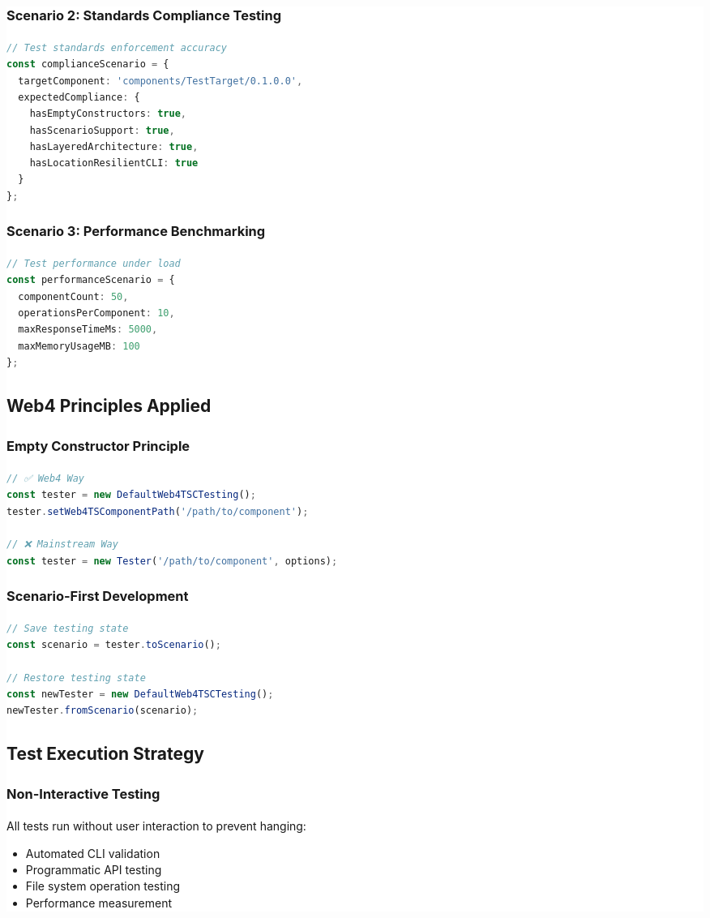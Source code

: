 ### Scenario 2: Standards Compliance Testing
```typescript  
// Test standards enforcement accuracy
const complianceScenario = {
  targetComponent: 'components/TestTarget/0.1.0.0',
  expectedCompliance: {
    hasEmptyConstructors: true,
    hasScenarioSupport: true,
    hasLayeredArchitecture: true,
    hasLocationResilientCLI: true
  }
};
```

### Scenario 3: Performance Benchmarking
```typescript
// Test performance under load
const performanceScenario = {
  componentCount: 50,
  operationsPerComponent: 10,
  maxResponseTimeMs: 5000,
  maxMemoryUsageMB: 100
};
```

## Web4 Principles Applied

### Empty Constructor Principle
```typescript
// ✅ Web4 Way
const tester = new DefaultWeb4TSCTesting();
tester.setWeb4TSComponentPath('/path/to/component');

// ❌ Mainstream Way
const tester = new Tester('/path/to/component', options);
```

### Scenario-First Development
```typescript
// Save testing state
const scenario = tester.toScenario();

// Restore testing state
const newTester = new DefaultWeb4TSCTesting();
newTester.fromScenario(scenario);
```

## Test Execution Strategy

### Non-Interactive Testing
All tests run without user interaction to prevent hanging:
- Automated CLI validation
- Programmatic API testing
- File system operation testing
- Performance measurement
